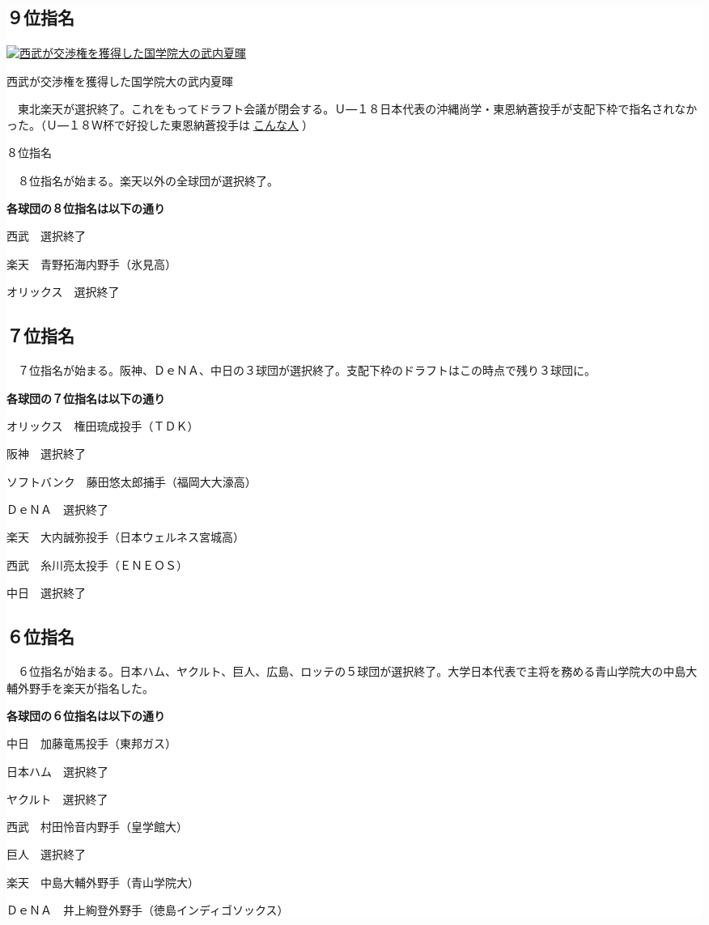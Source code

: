 ９位指名
----

[![西武が交渉権を獲得した国学院大の武内夏暉](https://www.yomiuri.co.jp/media/2023/10/20231026-OYT1I50176-1.jpg)](https://www.yomiuri.co.jp/pluralphoto/20231026-OYT1I50176/)

西武が交渉権を獲得した国学院大の武内夏暉

　東北楽天が選択終了。これをもってドラフト会議が閉会する。Ｕ―１８日本代表の沖縄尚学・東恩納蒼投手が支配下枠で指名されなかった。（Ｕ―１８Ｗ杯で好投した東恩納蒼投手は [こんな人](https://www.yomiuri.co.jp/sports/npb/20231026-OYT1T50229/) ）

８位指名

　８位指名が始まる。楽天以外の全球団が選択終了。

**各球団の８位指名は以下の通り**

西武　選択終了

楽天　青野拓海内野手（氷見高）

オリックス　選択終了

７位指名
----

　７位指名が始まる。阪神、ＤｅＮＡ、中日の３球団が選択終了。支配下枠のドラフトはこの時点で残り３球団に。

**各球団の７位指名は以下の通り**

オリックス　権田琉成投手（ＴＤＫ）

阪神　選択終了

ソフトバンク　藤田悠太郎捕手（福岡大大濠高）

ＤｅＮＡ　選択終了

楽天　大内誠弥投手（日本ウェルネス宮城高）

西武　糸川亮太投手（ＥＮＥＯＳ）

中日　選択終了

６位指名
----

　６位指名が始まる。日本ハム、ヤクルト、巨人、広島、ロッテの５球団が選択終了。大学日本代表で主将を務める青山学院大の中島大輔外野手を楽天が指名した。

**各球団の６位指名は以下の通り**

中日　加藤竜馬投手（東邦ガス）

日本ハム　選択終了

ヤクルト　選択終了

西武　村田怜音内野手（皇学館大）

巨人　選択終了

楽天　中島大輔外野手（青山学院大）

ＤｅＮＡ　井上絢登外野手（徳島インディゴソックス）
